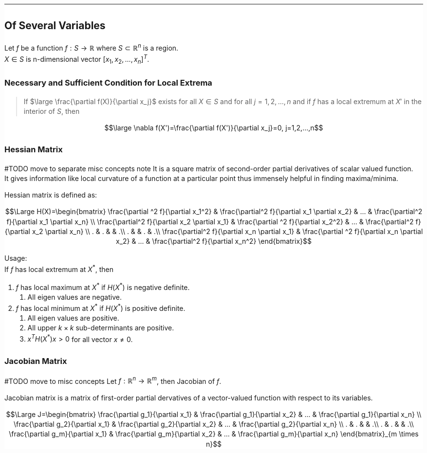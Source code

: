 ----
## Of Several Variables
Let $f$ be a function $f:S \to \mathbb{R}$ where $S \subset \mathbb{R}^n$ is a region.  
$X \in S$ is n-dimensional vector $[x_1,x_2,...,x_n]^T$.  


### Necessary and Sufficient Condition for Local Extrema
> If $\large \frac{\partial f(X)}{\partial x_j}$ exists for all $X \in S$ and for all $j=1,2,...,n$ and if $f$ has a local extremum at $X'$ in the interior of $S$, then  
 

$$\large \nabla f(X')=\frac{\partial f(X')}{\partial x_j}=0, j=1,2,...,n$$


### Hessian Matrix
#TODO move to separate misc concepts note
It is a square matrix of second-order partial derivatives of scalar valued function.  
It gives information like local curvature of a function at a particular point thus immensely helpful in finding maxima/minima.  

Hessian matrix is defined as:  

$$\Large H(X)=\begin{bmatrix}
\frac{\partial ^2 f}{\partial x_1^2} & \frac{\partial^2 f}{\partial x_1 \partial x_2} & ... & \frac{\partial^2 f}{\partial x_1 \partial x_n} \\
\frac{\partial^2 f}{\partial x_2 \partial x_1} & \frac{\partial ^2 f}{\partial x_2^2} & ... & \frac{\partial^2 f}{\partial x_2 \partial x_n} \\
. & . &  & .\\
. &  & . & .\\
\frac{\partial^2 f}{\partial x_n \partial x_1} & \frac{\partial ^2 f}{\partial x_n \partial x_2} & ... & \frac{\partial^2 f}{\partial x_n^2}
\end{bmatrix}$$

Usage:  
If $f$ has local extremum at $X^*$, then
1. $f$ has local maximum at $X^*$ if $H(X^*)$ is negative definite.
	1. All eigen values are negative.
2. $f$ has local minimum at $X^*$ if $H(X^*)$ is positive definite.
	1. All eigen values are positive.
	2. All upper $k \times k$ sub-determinants are positive.
	3. $x^TH(X^*)x \gt 0$ for all vector $x \not = 0$.


### Jacobian Matrix
#TODO move to misc concepts
Let $f: \mathbb{R}^n \to \mathbb{R}^m$, then Jacobian of $f$.  

Jacobian matrix is a matrix of first-order partial dervatives of a vector-valued function with respect to its variables.  

$$\Large J=\begin{bmatrix}
\frac{\partial g_1}{\partial x_1} & \frac{\partial g_1}{\partial x_2} & ... & \frac{\partial g_1}{\partial x_n} \\
\frac{\partial g_2}{\partial x_1} & \frac{\partial g_2}{\partial x_2} & ... & \frac{\partial g_2}{\partial x_n} \\
. & . &  & .\\
. & . &  & .\\
\frac{\partial g_m}{\partial x_1} & \frac{\partial g_m}{\partial x_2} & ... & \frac{\partial g_m}{\partial x_n}
\end{bmatrix}_{m \times n}$$
